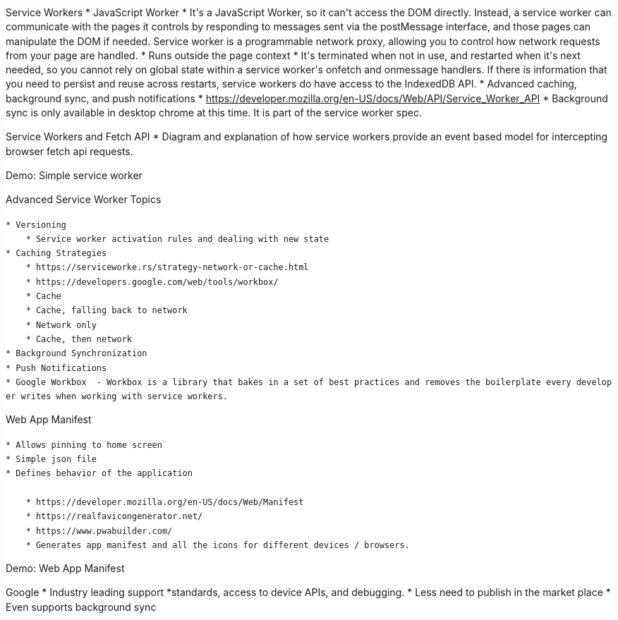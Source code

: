 Service Workers
	* JavaScript Worker
		* It's a JavaScript Worker, so it can't access the DOM directly. Instead, a service worker can communicate with the pages it controls by responding to messages sent via the postMessage interface, and those pages can manipulate the DOM if needed.  Service worker is a programmable network proxy, allowing you to control how network requests from your page are handled.
	* Runs outside the page context
		* It's terminated when not in use, and restarted when it's next needed, so you cannot rely on global state within a service worker's onfetch and onmessage handlers. If there is information that you need to persist and reuse across restarts, service workers do have access to the IndexedDB API.
	* Advanced caching, background sync, and push notifications
		* https://developer.mozilla.org/en-US/docs/Web/API/Service_Worker_API
		* Background sync is only available in desktop chrome at this time.  It is part of the service worker spec.

Service Workers and Fetch API
	* Diagram and explanation of how service workers provide an event based model for intercepting browser fetch api requests.

Demo: Simple service worker

Advanced Service Worker Topics

	* Versioning 
		* Service worker activation rules and dealing with new state
	* Caching Strategies
		* https://serviceworke.rs/strategy-network-or-cache.html
		* https://developers.google.com/web/tools/workbox/
		* Cache 
		* Cache, falling back to network
		* Network only
		* Cache, then network
	* Background Synchronization
	* Push Notifications
	* Google Workbox  - Workbox is a library that bakes in a set of best practices and removes the boilerplate every developer writes when working with service workers.

Web App Manifest

	* Allows pinning to home screen
	* Simple json file
	* Defines behavior of the application

		* https://developer.mozilla.org/en-US/docs/Web/Manifest
		* https://realfavicongenerator.net/
		* https://www.pwabuilder.com/
		* Generates app manifest and all the icons for different devices / browsers.

Demo: Web App Manifest

Google
	* Industry leading support
		*standards, access to device APIs, and debugging.
	* Less need to publish in the market place
	* Even supports background sync
